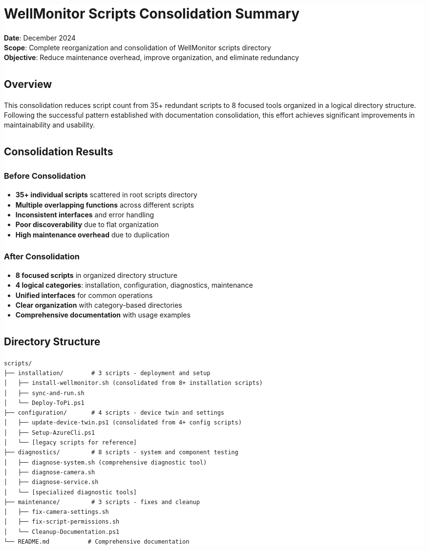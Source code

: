 # WellMonitor Scripts Consolidation Summary

**Date**: December 2024  
**Scope**: Complete reorganization and consolidation of WellMonitor scripts directory  
**Objective**: Reduce maintenance overhead, improve organization, and eliminate redundancy

## Overview

This consolidation reduces script count from 35+ redundant scripts to 8 focused tools organized in a logical directory structure. Following the successful pattern established with documentation consolidation, this effort achieves significant improvements in maintainability and usability.

## Consolidation Results

### Before Consolidation
- **35+ individual scripts** scattered in root scripts directory
- **Multiple overlapping functions** across different scripts  
- **Inconsistent interfaces** and error handling
- **Poor discoverability** due to flat organization
- **High maintenance overhead** due to duplication

### After Consolidation
- **8 focused scripts** in organized directory structure
- **4 logical categories**: installation, configuration, diagnostics, maintenance
- **Unified interfaces** for common operations
- **Clear organization** with category-based directories
- **Comprehensive documentation** with usage examples

## Directory Structure

```
scripts/
├── installation/        # 3 scripts - deployment and setup
│   ├── install-wellmonitor.sh (consolidated from 8+ installation scripts)
│   ├── sync-and-run.sh
│   └── Deploy-ToPi.ps1
├── configuration/       # 4 scripts - device twin and settings
│   ├── update-device-twin.ps1 (consolidated from 4+ config scripts)
│   ├── Setup-AzureCli.ps1
│   └── [legacy scripts for reference]
├── diagnostics/         # 8 scripts - system and component testing
│   ├── diagnose-system.sh (comprehensive diagnostic tool)
│   ├── diagnose-camera.sh
│   ├── diagnose-service.sh
│   └── [specialized diagnostic tools]
├── maintenance/         # 3 scripts - fixes and cleanup
│   ├── fix-camera-settings.sh
│   ├── fix-script-permissions.sh
│   └── Cleanup-Documentation.ps1
└── README.md           # Comprehensive documentation
```
